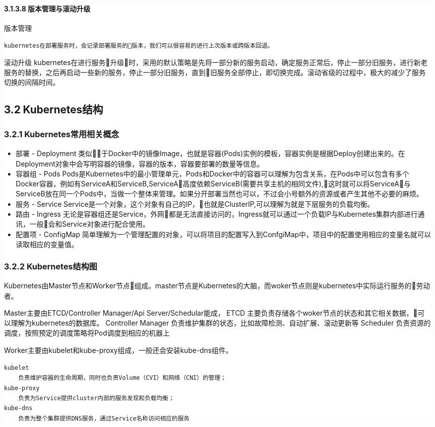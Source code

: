 #### 3.1.3.8 版本管理与滚动升级
版本管理

    kubernetes在部署服务时，会记录部署服务的版本，我们可以很容易的进行上次版本或跨版本回退。

滚动升级
    kubernetes在进行服务升级时，采用的默认策略是先将一部分新的服务启动，确定服务正常后，停止一部分旧服务，进行新老服务的替换，之后再启动一些新的服务，停止一部分旧服务，直到旧服务全部停止，即切换完成。滚动省级的过程中，极大的减少了服务切换的间隔时间。

## 3.2 Kubernetes结构
### 3.2.1 Kubernetes常用相关概念
* 部署 - Deployment
类似于Docker中的镜像Image，也就是容器(Pods)实例的模板，容器实例是根据Deploy创建出来的。在Deployment对象中会写明容器的镜像，容器的版本，容器要部署的数量等信息。
* 容器组 - Pods
Pods是Kubernetes中的最小管理单元，Pods和Docker中的容器可以理解为包含关系，在Pods中可以包含有多个Docker容器，例如有ServiceA和ServiceB,ServiceA高度依赖ServiceB(需要共享主机的相同文件),这时就可以将ServiceA与ServiceB放在同一个Pods中，当做一个整体来管理。如果分开部署当然也可以，不过会小号额外的资源或者产生其他不必要的麻烦。
* 服务 - Service
Service是一个对象，这个对象有自己的IP，也就是ClusterIP,可以理解为就是下层服务的负载均衡。
* 路由 - Ingress
无论是容器组还是Service，外网都是无法直接访问的，Ingress就可以通过一个负载IP与Kubernetes集群内部进行通讯，一般会和Service对象进行配合使用。
* 配置项 - ConfigMap
简单理解为一个管理配置的对象，可以将项目的配置写入到ConfgiMap中，项目中的配置使用相应的变量名就可以读取相应的变量值。

### 3.2.2 Kubernetes结构图
Kubernetes由Master节点和Worker节点组成。master节点是Kubernetes的大脑，而woker节点则是kubernetes中实际运行服务的劳动者。

Master主要由ETCD/Controller Manager/Api Server/Schedular能成，
    ETCD
        主要负责存储各个woker节点的状态和其它相关数据，可以理解为kubernetes的数据库。
    Controller Manager
        负责维护集群的状态，比如故障检测、自动扩展、滚动更新等
    Scheduler
        负责资源的调度，按照预定的调度策略将Pod调度到相应的机器上

Worker主要由kubelet和kube-proxy组成，一般还会安装kube-dns组件。

    kubelet
        负责维护容器的生命周期，同时也负责Volume（CVI）和网络（CNI）的管理；
    kube-proxy
        负责为Service提供cluster内部的服务发现和负载均衡；
    kube-dns
        负责为整个集群提供DNS服务，通过Service名称访问相应的服务